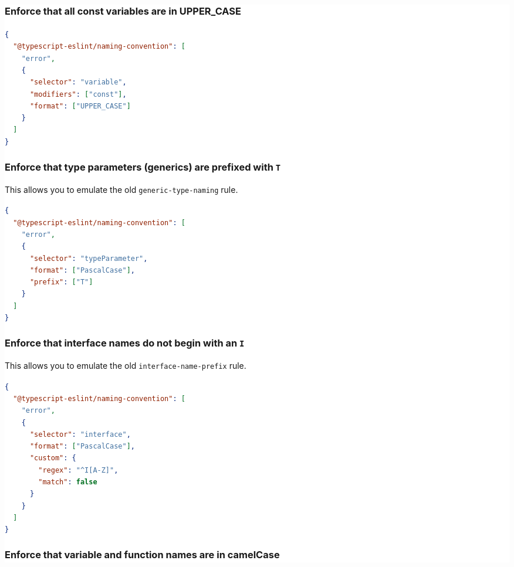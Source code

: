 ### Enforce that all const variables are in UPPER\_CASE

```json
{
  "@typescript-eslint/naming-convention": [
    "error",
    {
      "selector": "variable",
      "modifiers": ["const"],
      "format": ["UPPER_CASE"]
    }
  ]
}
```

### Enforce that type parameters (generics) are prefixed with `T`

This allows you to emulate the old `generic-type-naming` rule.

```json
{
  "@typescript-eslint/naming-convention": [
    "error",
    {
      "selector": "typeParameter",
      "format": ["PascalCase"],
      "prefix": ["T"]
    }
  ]
}
```

### Enforce that interface names do not begin with an `I`

This allows you to emulate the old `interface-name-prefix` rule.

```json
{
  "@typescript-eslint/naming-convention": [
    "error",
    {
      "selector": "interface",
      "format": ["PascalCase"],
      "custom": {
        "regex": "^I[A-Z]",
        "match": false
      }
    }
  ]
}
```

### Enforce that variable and function names are in camelCase
